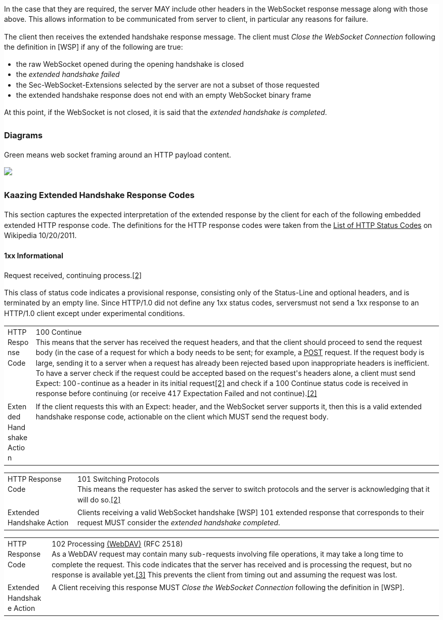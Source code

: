 In the case that they are required, the server MAY include other headers in the WebSocket response message along with those above.  This allows information to be communicated from  server to client, in particular any reasons for failure.

The client then receives the extended handshake response message.  The client must _Close the WebSocket Connection_ following the definition in [WSP] if any of the following are true:
* the raw WebSocket opened during the opening handshake is closed
* the _extended handshake failed_
* the Sec-WebSocket-Extensions selected by the server are not a subset of those requested
* the extended handshake response does not end with an empty WebSocket binary frame

At this point, if the WebSocket is not closed, it is said that the _extended handshake is completed_.

### Diagrams

Green means web socket framing around an HTTP payload content.

![](image00.png)

### Kaazing Extended Handshake Response Codes
This section captures the expected interpretation of the extended response by the client for each of the following embedded extended HTTP response code.  The definitions for the HTTP response codes were taken from the [List of HTTP Status Codes](https://en.wikipedia.org/wiki/List_of_HTTP_status_codes) on Wikipedia 10/20/2011.

#### 1xx Informational

Request received, continuing process.[[2]](https://en.wikipedia.org/wiki/List_of_HTTP_status_codes#cite_note-RFC_2616-1)

This class of status code indicates a provisional response, consisting only of the Status-Line and optional headers, and is terminated by an empty line. Since HTTP/1.0 did not define any 1xx status codes, serversmust not send a 1xx response to an HTTP/1.0 client except under experimental conditions.

| | |
| ---- | ----|
| HTTP Response Code | 100 Continue <br> This means that the server has received the request headers, and that the client should proceed to send the request body (in the case of a request for which a body needs to be sent; for example, a [POST](https://bit.ly/1dWx8n5) request. If the request body is large, sending it to a server when a request has already been rejected based upon inappropriate headers is inefficient. To have a server check if the request could be accepted based on the request's headers alone, a client must send Expect: 100-continue as a header in its initial request[[2]](https://en.wikipedia.org/wiki/List_of_HTTP_status_codes#cite_note-RFC_2616-1) and check if a 100 Continue status code is received in response before continuing (or receive 417 Expectation Failed and not continue).[[2]](https://en.wikipedia.org/wiki/List_of_HTTP_status_codes#cite_note-RFC_2616-1) |
| Extended Handshake Action | If the client requests this with an Expect: header, and the WebSocket server supports it, then this is a valid extended handshake response code, actionable on the client which MUST send the request body. |

| | |
| ---- | ---- |
| HTTP Response Code | 101 Switching Protocols <br> This means the requester has asked the server to switch protocols and the server is acknowledging that it will do so.[[2]](https://en.wikipedia.org/wiki/List_of_HTTP_status_codes#cite_note-RFC_2616-1) |
| Extended Handshake Action | Clients receiving a valid WebSocket handshake [WSP] 101 extended response that corresponds to their request MUST consider the _extended handshake completed_. |

| | |
| ---- | ---- |
| HTTP Response Code | 102 Processing [(WebDAV)](https://en.wikipedia.org/wiki/WebDAV) (RFC 2518) <br> As a WebDAV request may contain many sub-requests involving file operations, it may take a long time to complete the request. This code indicates that the server has received and is processing the request, but no response is available yet.[[3]](https://en.wikipedia.org/wiki/List_of_HTTP_status_codes#cite_note-RFC_2518-2) This prevents the client from timing out and assuming the request was lost. |
| Extended Handshake Action | A Client receiving this response MUST _Close the WebSocket Connection_ following the definition in [WSP]. |
